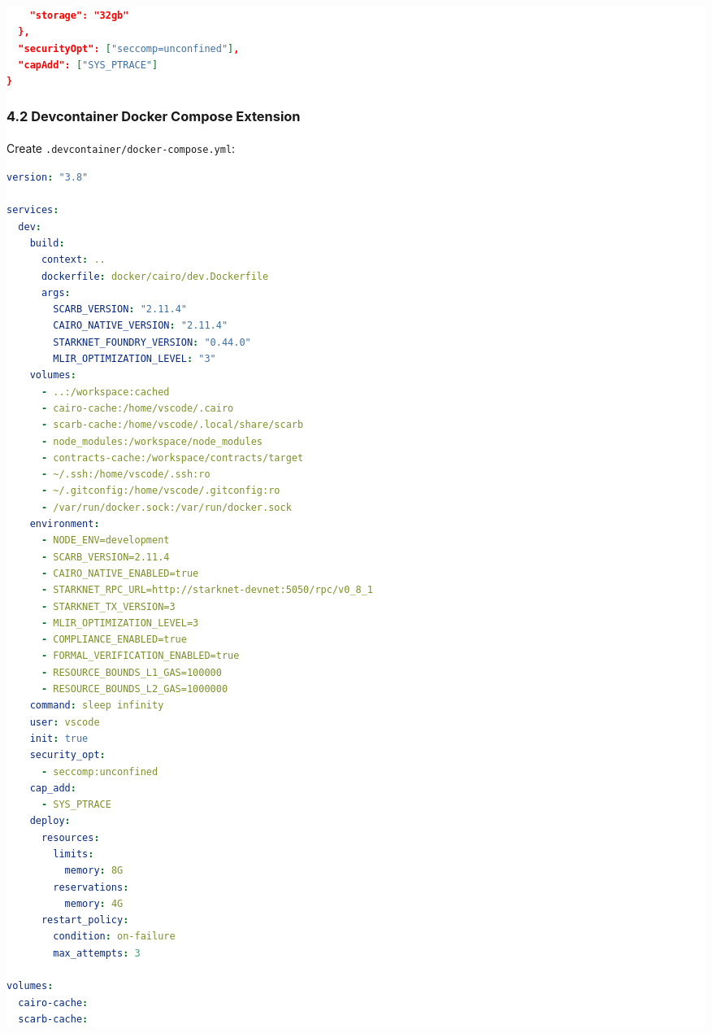 ```json
    "storage": "32gb"
  },
  "securityOpt": ["seccomp=unconfined"],
  "capAdd": ["SYS_PTRACE"]
}
```

### 4.2 Devcontainer Docker Compose Extension

Create `.devcontainer/docker-compose.yml`:

```yaml
version: "3.8"

services:
  dev:
    build:
      context: ..
      dockerfile: docker/cairo/dev.Dockerfile
      args:
        SCARB_VERSION: "2.11.4"
        CAIRO_NATIVE_VERSION: "2.11.4"
        STARKNET_FOUNDRY_VERSION: "0.44.0"
        MLIR_OPTIMIZATION_LEVEL: "3"
    volumes:
      - ..:/workspace:cached
      - cairo-cache:/home/vscode/.cairo
      - scarb-cache:/home/vscode/.local/share/scarb
      - node_modules:/workspace/node_modules
      - contracts-cache:/workspace/contracts/target
      - ~/.ssh:/home/vscode/.ssh:ro
      - ~/.gitconfig:/home/vscode/.gitconfig:ro
      - /var/run/docker.sock:/var/run/docker.sock
    environment:
      - NODE_ENV=development
      - SCARB_VERSION=2.11.4
      - CAIRO_NATIVE_ENABLED=true
      - STARKNET_RPC_URL=http://starknet-devnet:5050/rpc/v0_8_1
      - STARKNET_TX_VERSION=3
      - MLIR_OPTIMIZATION_LEVEL=3
      - COMPLIANCE_ENABLED=true
      - FORMAL_VERIFICATION_ENABLED=true
      - RESOURCE_BOUNDS_L1_GAS=100000
      - RESOURCE_BOUNDS_L2_GAS=1000000
    command: sleep infinity
    user: vscode
    init: true
    security_opt:
      - seccomp:unconfined
    cap_add:
      - SYS_PTRACE
    deploy:
      resources:
        limits:
          memory: 8G
        reservations:
          memory: 4G
      restart_policy:
        condition: on-failure
        max_attempts: 3

volumes:
  cairo-cache:
  scarb-cache:
```